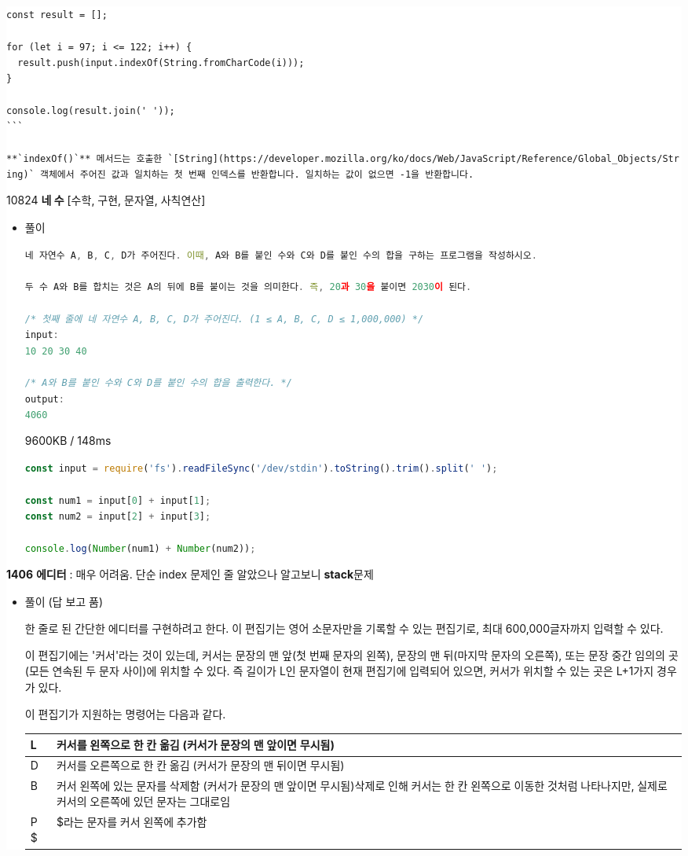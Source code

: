     const result = [];
    
    for (let i = 97; i <= 122; i++) {
      result.push(input.indexOf(String.fromCharCode(i)));
    }
    
    console.log(result.join(' '));
    ```
    
    **`indexOf()`** 메서드는 호출한 `[String](https://developer.mozilla.org/ko/docs/Web/JavaScript/Reference/Global_Objects/String)` 객체에서 주어진 값과 일치하는 첫 번째 인덱스를 반환합니다. 일치하는 값이 없으면 -1을 반환합니다.
    

10824 **네 수** [수학, 구현, 문자열, 사칙연산]

- 풀이
    
    ```jsx
    네 자연수 A, B, C, D가 주어진다. 이때, A와 B를 붙인 수와 C와 D를 붙인 수의 합을 구하는 프로그램을 작성하시오.
    
    두 수 A와 B를 합치는 것은 A의 뒤에 B를 붙이는 것을 의미한다. 즉, 20과 30을 붙이면 2030이 된다.
    
    /* 첫째 줄에 네 자연수 A, B, C, D가 주어진다. (1 ≤ A, B, C, D ≤ 1,000,000) */
    input:
    10 20 30 40
    
    /* A와 B를 붙인 수와 C와 D를 붙인 수의 합을 출력한다. */
    output:
    4060
    
    ```
    
    9600KB / 148ms
    
    ```jsx
    const input = require('fs').readFileSync('/dev/stdin').toString().trim().split(' ');
    
    const num1 = input[0] + input[1];
    const num2 = input[2] + input[3];
    
    console.log(Number(num1) + Number(num2));
    ```
    

**1406** **에디터** : 매우 어려움. 단순 index 문제인 줄 알았으나 알고보니 **stack**문제

- 풀이 (답 보고 품)
    
    한 줄로 된 간단한 에디터를 구현하려고 한다. 이 편집기는 영어 소문자만을 기록할 수 있는 편집기로, 최대 600,000글자까지 입력할 수 있다.
    
    이 편집기에는 '커서'라는 것이 있는데, 커서는 문장의 맨 앞(첫 번째 문자의 왼쪽), 문장의 맨 뒤(마지막 문자의 오른쪽), 또는 문장 중간 임의의 곳(모든 연속된 두 문자 사이)에 위치할 수 있다. 즉 길이가 L인 문자열이 현재 편집기에 입력되어 있으면, 커서가 위치할 수 있는 곳은 L+1가지 경우가 있다.
    
    이 편집기가 지원하는 명령어는 다음과 같다.
    
    | L | 커서를 왼쪽으로 한 칸 옮김 (커서가 문장의 맨 앞이면 무시됨) |
    | --- | --- |
    | D | 커서를 오른쪽으로 한 칸 옮김 (커서가 문장의 맨 뒤이면 무시됨) |
    | B | 커서 왼쪽에 있는 문자를 삭제함 (커서가 문장의 맨 앞이면 무시됨)삭제로 인해 커서는 한 칸 왼쪽으로 이동한 것처럼 나타나지만, 실제로 커서의 오른쪽에 있던 문자는 그대로임 |
    | P $ | $라는 문자를 커서 왼쪽에 추가함 |
    
